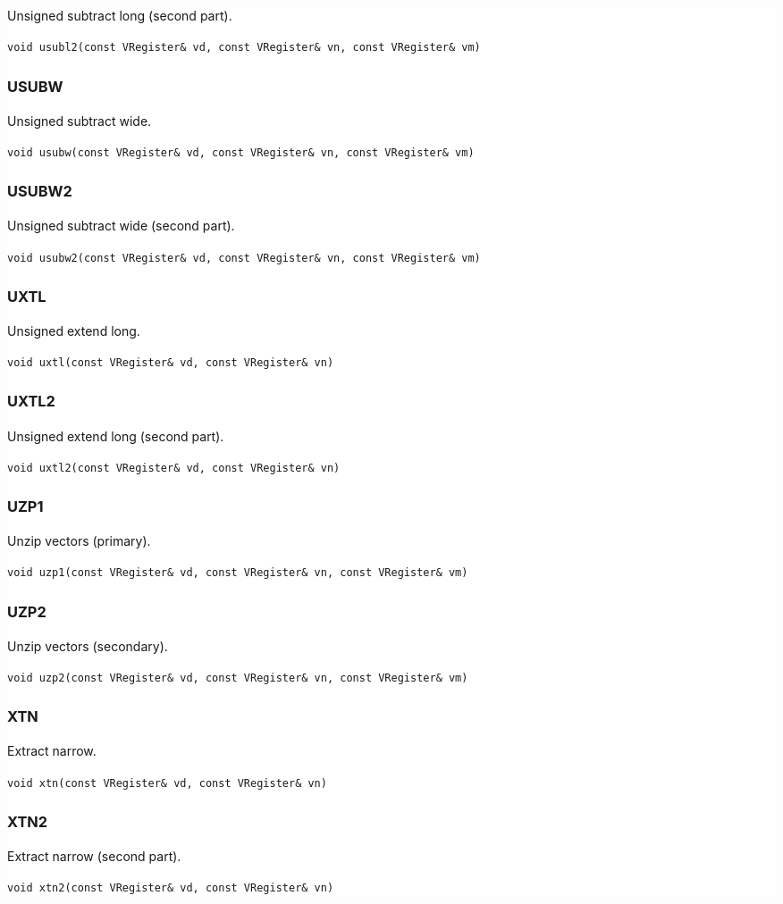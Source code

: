Unsigned subtract long (second part).

    void usubl2(const VRegister& vd, const VRegister& vn, const VRegister& vm)


### USUBW ###

Unsigned subtract wide.

    void usubw(const VRegister& vd, const VRegister& vn, const VRegister& vm)


### USUBW2 ###

Unsigned subtract wide (second part).

    void usubw2(const VRegister& vd, const VRegister& vn, const VRegister& vm)


### UXTL ###

Unsigned extend long.

    void uxtl(const VRegister& vd, const VRegister& vn)


### UXTL2 ###

Unsigned extend long (second part).

    void uxtl2(const VRegister& vd, const VRegister& vn)


### UZP1 ###

Unzip vectors (primary).

    void uzp1(const VRegister& vd, const VRegister& vn, const VRegister& vm)


### UZP2 ###

Unzip vectors (secondary).

    void uzp2(const VRegister& vd, const VRegister& vn, const VRegister& vm)


### XTN ###

Extract narrow.

    void xtn(const VRegister& vd, const VRegister& vn)


### XTN2 ###

Extract narrow (second part).

    void xtn2(const VRegister& vd, const VRegister& vn)


